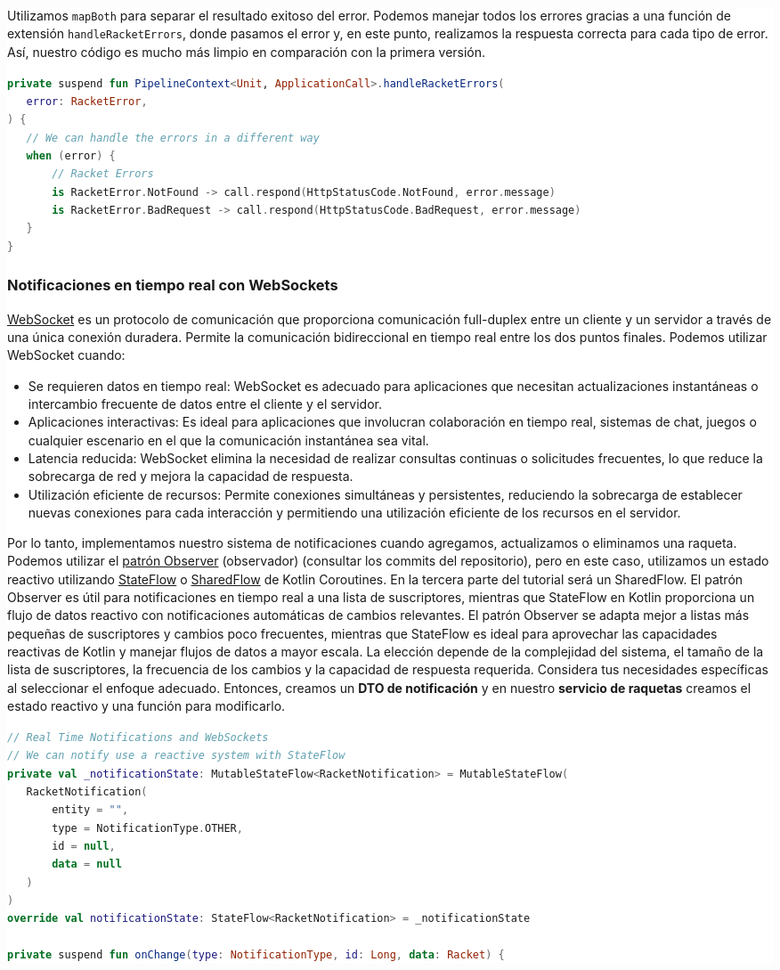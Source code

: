 Utilizamos `mapBoth` para separar el resultado exitoso del error. Podemos manejar todos los errores gracias a una función de extensión `handleRacketErrors`, donde pasamos el error y, en este punto, realizamos la respuesta correcta para cada tipo de error. Así, nuestro código es mucho más limpio en comparación con la primera versión.

```kotlin
private suspend fun PipelineContext<Unit, ApplicationCall>.handleRacketErrors(
   error: RacketError,
) {
   // We can handle the errors in a different way
   when (error) {
       // Racket Errors
       is RacketError.NotFound -> call.respond(HttpStatusCode.NotFound, error.message)
       is RacketError.BadRequest -> call.respond(HttpStatusCode.BadRequest, error.message)
   }
}
```

### Notificaciones en tiempo real con WebSockets

[WebSocket](https://medium.com/r/?url=https%3A%2F%2Fen.wikipedia.org%2Fwiki%2FWebSocket) es un protocolo de comunicación que proporciona comunicación full-duplex entre un cliente y un servidor a través de una única conexión duradera. Permite la comunicación bidireccional en tiempo real entre los dos puntos finales. Podemos utilizar WebSocket cuando:
- Se requieren datos en tiempo real: WebSocket es adecuado para aplicaciones que necesitan actualizaciones instantáneas o intercambio frecuente de datos entre el cliente y el servidor.
- Aplicaciones interactivas: Es ideal para aplicaciones que involucran colaboración en tiempo real, sistemas de chat, juegos o cualquier escenario en el que la comunicación instantánea sea vital.
- Latencia reducida: WebSocket elimina la necesidad de realizar consultas continuas o solicitudes frecuentes, lo que reduce la sobrecarga de red y mejora la capacidad de respuesta.
- Utilización eficiente de recursos: Permite conexiones simultáneas y persistentes, reduciendo la sobrecarga de establecer nuevas conexiones para cada interacción y permitiendo una utilización eficiente de los recursos en el servidor.

Por lo tanto, implementamos nuestro sistema de notificaciones cuando agregamos, actualizamos o eliminamos una raqueta. Podemos utilizar el [patrón Observer](https://medium.com/r/?url=https%3A%2F%2Frefactoring.guru%2Fdesign-patterns%2Fobserver) (observador) (consultar los commits del repositorio), pero en este caso, utilizamos un estado reactivo utilizando [StateFlow](https://kotlinlang.org/api/kotlinx.coroutines/kotlinx-coroutines-core/kotlinx.coroutines.flow/-state-flow/) o [SharedFlow](https://kotlinlang.org/api/kotlinx.coroutines/kotlinx-coroutines-core/kotlinx.coroutines.flow/-shared-flow/) de Kotlin Coroutines. En la tercera parte del tutorial será un SharedFlow. El patrón Observer es útil para notificaciones en tiempo real a una lista de suscriptores, mientras que StateFlow en Kotlin proporciona un flujo de datos reactivo con notificaciones automáticas de cambios relevantes. El patrón Observer se adapta mejor a listas más pequeñas de suscriptores y cambios poco frecuentes, mientras que StateFlow es ideal para aprovechar las capacidades reactivas de Kotlin y manejar flujos de datos a mayor escala. La elección depende de la complejidad del sistema, el tamaño de la lista de suscriptores, la frecuencia de los cambios y la capacidad de respuesta requerida. Considera tus necesidades específicas al seleccionar el enfoque adecuado.
Entonces, creamos un **DTO de notificación** y en nuestro **servicio de raquetas** creamos el estado reactivo y una función para modificarlo.

```kotlin
// Real Time Notifications and WebSockets
// We can notify use a reactive system with StateFlow
private val _notificationState: MutableStateFlow<RacketNotification> = MutableStateFlow(
   RacketNotification(
       entity = "",
       type = NotificationType.OTHER,
       id = null,
       data = null
   )
)
override val notificationState: StateFlow<RacketNotification> = _notificationState

private suspend fun onChange(type: NotificationType, id: Long, data: Racket) {
```